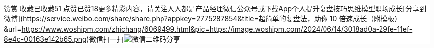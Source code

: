 赞赏 收藏已收藏51 点赞已赞18更多精彩内容，请关注人人都是产品经理微信公众号或下载App[个人提升](https://www.woshipm.com/tag/%e4%b8%aa%e4%ba%ba%e6%8f%90%e5%8d%87)[复盘技巧](https://www.woshipm.com/tag/%e5%a4%8d%e7%9b%98%e6%8a%80%e5%b7%a7)[思维模型](https://www.woshipm.com/tag/%e6%80%9d%e7%bb%b4%e6%a8%a1%e5%9e%8b)[职场成长](https://www.woshipm.com/tag/%e8%81%8c%e5%9c%ba%e6%88%90%e9%95%bf)[分享到微博](https://service.weibo.com/share/share.php?appkey=2775287854&title=超简单的复盘法，助你 10 倍速成长（附模板）&url=https://www.woshipm.com/zhichang/6069499.html&pic=https://image.woshipm.com/2024/06/14/3018ad0a-29fe-11ef-8e4c-00163e142b65.png)微信扫一扫![微信二维码](https://api.pwmqr.com/qrcode/create/?url=https://www.woshipm.com/zhichang/6069499.html)分享